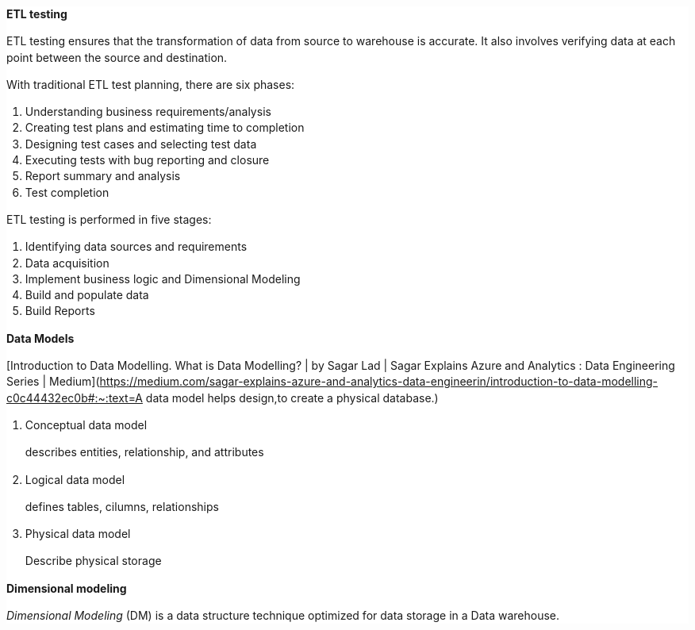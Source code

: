 



**ETL testing**

ETL testing ensures that the transformation of data from source to warehouse is accurate. It also involves verifying data at each point between the source and destination. 



With traditional ETL test planning, there are six phases:

1. Understanding business requirements/analysis
2. Creating test plans and estimating time to completion
3. Designing test cases and selecting test data
4. Executing tests with bug reporting and closure
5. Report summary and analysis
6. Test completion

ETL testing is performed in five stages:

1. Identifying data sources and requirements
2. Data acquisition
3. Implement business logic and Dimensional Modeling
4. Build and populate data
5. Build Reports













**Data Models**

[Introduction to Data Modelling. What is Data Modelling? | by Sagar Lad | Sagar Explains Azure and Analytics : Data Engineering Series | Medium](https://medium.com/sagar-explains-azure-and-analytics-data-engineerin/introduction-to-data-modelling-c0c44432ec0b#:~:text=A data model helps design,to create a physical database.)

1. Conceptual data model

   describes entities, relationship, and attributes

2. Logical data model

   defines tables, cilumns, relationships

3. Physical data model

   Describe physical storage



**Dimensional modeling**

*Dimensional Modeling* (DM) is a data structure technique optimized for data storage in a Data warehouse.


